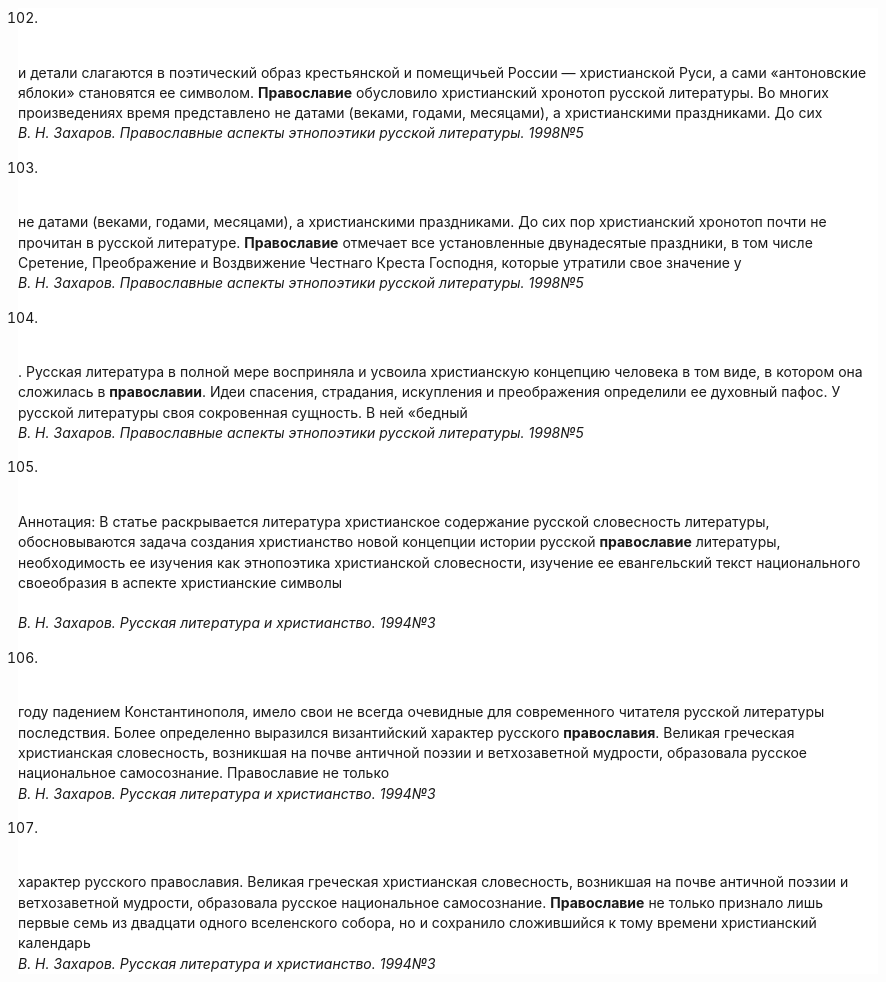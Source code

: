 102.
<br> и детали
  слагаются в поэтический образ крестьянской и помещичьей России —
  христианской Руси, а сами «антоновские яблоки» становятся ее символом.
  **Православие** обусловило христианский хронотоп русской литературы. Во
  многих произведениях время представлено не датами (веками, годами,
  месяцами), а христианскими праздниками. До сих
<br> *В. Н. Захаров. Православные аспекты этнопоэтики русской литературы. 1998№5* 

103.
<br> не датами (веками, годами,
  месяцами), а христианскими праздниками. До сих пор христианский хронотоп
  почти не прочитан в русской литературе.
  **Православие** отмечает все установленные двунадесятые праздники, в том
  числе Сретение, Преображение и Воздвижение Честнаго Креста Господня,
  которые утратили свое значение у
<br> *В. Н. Захаров. Православные аспекты этнопоэтики русской литературы. 1998№5* 

104.
<br>.
  Русская литература в полной мере восприняла и усвоила христианскую
  концепцию человека в том виде, в котором она сложилась в **православии**.
  Идеи спасения, страдания, искупления и преображения определили ее
  духовный пафос.
  У русской литературы своя сокровенная сущность. В ней «бедный
<br> *В. Н. Захаров. Православные аспекты этнопоэтики русской литературы. 1998№5* 

105.
<br>Аннотация: В статье раскрывается
    литература                   христианское содержание русской
    словесность                  литературы, обосновываются задача создания
    христианство                 новой концепции истории русской
    **православие**                  литературы, необходимость ее изучения как
    этнопоэтика                  христианской словесности, изучение ее
    евангельский текст           национального своеобразия в аспекте
    христианские символы         
<br> *В. Н. Захаров. Русская литература и христианство. 1994№3* 

106.
<br>году падением
  Константинополя, имело свои не всегда очевидные для современного
  читателя русской литературы последствия. Более определенно выразился
  византийский характер русского **православия**. Великая греческая
  христианская словесность, возникшая на почве античной поэзии и
  ветхозаветной мудрости, образовала русское национальное самосознание.
  Православие не только 
<br> *В. Н. Захаров. Русская литература и христианство. 1994№3* 

107.
<br> характер русского православия. Великая греческая
  христианская словесность, возникшая на почве античной поэзии и
  ветхозаветной мудрости, образовала русское национальное самосознание.
  **Православие** не только признало лишь первые семь из двадцати одного
  вселенского собора, но и сохранило сложившийся к тому времени
  христианский календарь
<br> *В. Н. Захаров. Русская литература и христианство. 1994№3* 
